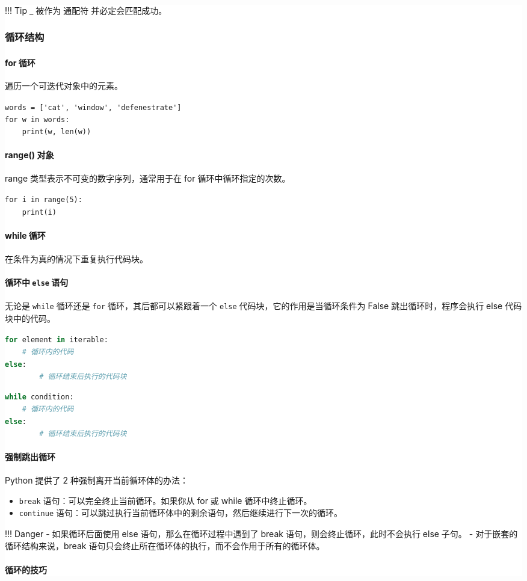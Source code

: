 !!! Tip
    _ 被作为 通配符 并必定会匹配成功。


### 循环结构

#### for 循环
遍历一个可迭代对象中的元素。

```
words = ['cat', 'window', 'defenestrate']
for w in words:
    print(w, len(w))
```

#### range() 对象
range 类型表示不可变的数字序列，通常用于在 for 循环中循环指定的次数。
```
for i in range(5):
    print(i)
```

#### while 循环
在条件为真的情况下重复执行代码块。


#### 循环中 `else` 语句

无论是 `while` 循环还是 `for` 循环，其后都可以紧跟着一个 `else` 代码块，它的作用是当循环条件为 False 跳出循环时，程序会执行 else 代码块中的代码。

```python
for element in iterable:
    # 循环内的代码
else:
		# 循环结束后执行的代码块
```

```python
while condition:
    # 循环内的代码
else:
		# 循环结束后执行的代码块
```

#### 强制跳出循环

Python 提供了 2 种强制离开当前循环体的办法：

- `break` 语句：可以完全终止当前循环。如果你从 for 或 while 循环中终止循环。
- `continue` 语句：可以跳过执行当前循环体中的剩余语句，然后继续进行下一次的循环。

!!! Danger
    - 如果循环后面使用 else 语句，那么在循环过程中遇到了 break 语句，则会终止循环，此时不会执行 else 子句。
    - 对于嵌套的循环结构来说，break 语句只会终止所在循环体的执行，而不会作用于所有的循环体。


#### 循环的技巧
